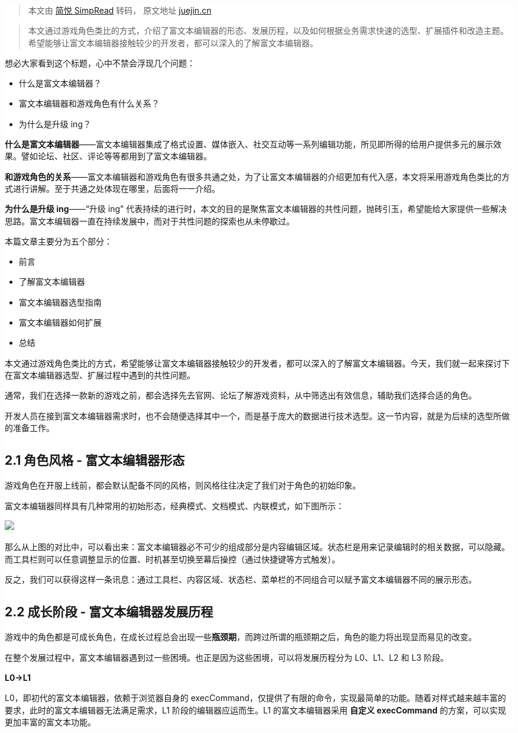 > 本文由 [简悦 SimpRead](http://ksria.com/simpread/) 转码， 原文地址 [juejin.cn](https://juejin.cn/post/6981249485267533854)

> 本文通过游戏角色类比的方式，介绍了富文本编辑器的形态、发展历程，以及如何根据业务需求快速的选型、扩展插件和改造主题。希望能够让富文本编辑器接触较少的开发者，都可以深入的了解富文本编辑器。

想必大家看到这个标题，心中不禁会浮现几个问题：

*   什么是富文本编辑器？
    
*   富文本编辑器和游戏角色有什么关系？
    
*   为什么是升级 ing？
    

**什么是富文本编辑器**——富文本编辑器集成了格式设置、媒体嵌入、社交互动等一系列编辑功能，所见即所得的给用户提供多元的展示效果。譬如论坛、社区、评论等等都用到了富文本编辑器。

**和游戏角色的关系**——富文本编辑器和游戏角色有很多共通之处，为了让富文本编辑器的介绍更加有代入感，本文将采用游戏角色类比的方式进行讲解。至于共通之处体现在哪里，后面将一一介绍。

**为什么是升级 ing**——“升级 ing” 代表持续的进行时，本文的目的是聚焦富文本编辑器的共性问题，抛砖引玉，希望能给大家提供一些解决思路。富文本编辑器一直在持续发展中，而对于共性问题的探索也从未停歇过。

本篇文章主要分为五个部分：

*   前言
    
*   了解富文本编辑器
    
*   富文本编辑器选型指南
    
*   富文本编辑器如何扩展
    
*   总结
    

本文通过游戏角色类比的方式，希望能够让富文本编辑器接触较少的开发者，都可以深入的了解富文本编辑器。今天，我们就一起来探讨下在富文本编辑器选型、扩展过程中遇到的共性问题。

通常，我们在选择一款新的游戏之前，都会选择先去官网、论坛了解游戏资料，从中筛选出有效信息，辅助我们选择合适的角色。

开发人员在接到富文本编辑器需求时，也不会随便选择其中一个，而是基于庞大的数据进行技术选型。这一节内容，就是为后续的选型所做的准备工作。

2.1 角色风格 - 富文本编辑器形态
-------------------

游戏角色在开服上线前，都会默认配备不同的风格，则风格往往决定了我们对于角色的初始印象。

富文本编辑器同样具有几种常用的初始形态，经典模式、文档模式、内联模式，如下图所示：

![](https://p3-juejin.byteimg.com/tos-cn-i-k3u1fbpfcp/19eb4612da564a8199991ab834040dff~tplv-k3u1fbpfcp-zoom-1.image)

那么从上图的对比中，可以看出来：富文本编辑器必不可少的组成部分是内容编辑区域。状态栏是用来记录编辑时的相关数据，可以隐藏。而工具栏则可以任意调整显示的位置、时机甚至切换至幕后操控（通过快捷键等方式触发）。

反之，我们可以获得这样一条讯息：通过工具栏、内容区域、状态栏、菜单栏的不同组合可以赋予富文本编辑器不同的展示形态。

2.2 成长阶段 - 富文本编辑器发展历程
---------------------

游戏中的角色都是可成长角色，在成长过程总会出现一些**瓶颈期**，而跨过所谓的瓶颈期之后，角色的能力将出现显而易见的改变。

在整个发展过程中，富文本编辑器遇到过一些困境。也正是因为这些困境，可以将发展历程分为 L0、L1、L2 和 L3 阶段。

**L0->L1**

L0，即初代的富文本编辑器，依赖于浏览器自身的 execCommand，仅提供了有限的命令，实现最简单的功能。随着对样式越来越丰富的要求，此时的富文本编辑器无法满足需求，L1 阶段的编辑器应运而生。L1 的富文本编辑器采用 **自定义 execCommand** 的方案，可以实现更加丰富的富文本功能。
